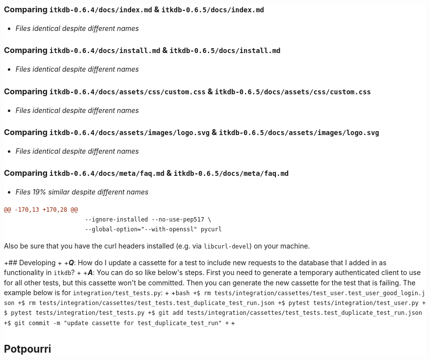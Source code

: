 ### Comparing `itkdb-0.6.4/docs/index.md` & `itkdb-0.6.5/docs/index.md`

 * *Files identical despite different names*

### Comparing `itkdb-0.6.4/docs/install.md` & `itkdb-0.6.5/docs/install.md`

 * *Files identical despite different names*

### Comparing `itkdb-0.6.4/docs/assets/css/custom.css` & `itkdb-0.6.5/docs/assets/css/custom.css`

 * *Files identical despite different names*

### Comparing `itkdb-0.6.4/docs/assets/images/logo.svg` & `itkdb-0.6.5/docs/assets/images/logo.svg`

 * *Files identical despite different names*

### Comparing `itkdb-0.6.4/docs/meta/faq.md` & `itkdb-0.6.5/docs/meta/faq.md`

 * *Files 19% similar despite different names*

```diff
@@ -170,13 +170,28 @@
                       --ignore-installed --no-use-pep517 \
                       --global-option="--with-openssl" pycurl
 ```
 
 Also be sure that you have the curl headers installed (e.g. via `libcurl-devel`)
 on your machine.
 
+## Developing
+
+**_Q_**: How do I update a cassette for a test to include new requests to the database that I added in as functionality in `itkdb`?
+
+**_A_**: You can do so like below's steps. First you need to generate a temporary authenticated client to use for all other tests, but this cassette won't be committed. Then you can generate the new cassette for the test that is failing. The example below is for `integration/test_tests.py`:
+
+```bash
+$ rm tests/integration/cassettes/test_user.test_user_good_login.json
+$ rm tests/integration/cassettes/test_tests.test_duplicate_test_run.json
+$ pytest tests/integration/test_user.py
+$ pytest tests/integration/test_tests.py
+$ git add tests/integration/cassettes/test_tests.test_duplicate_test_run.json
+$ git commit -m "update cassette for test_duplicate_test_run"
+```
+
 ## Potpourri
 